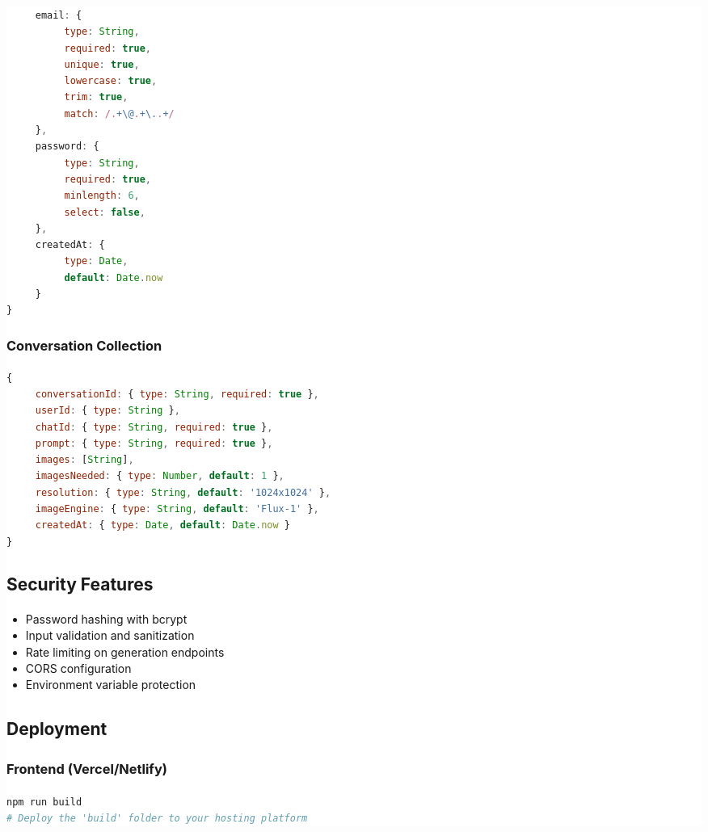 ```javascript
     email: {
          type: String,
          required: true,
          unique: true,
          lowercase: true,
          trim: true,
          match: /.+\@.+\..+/
     },
     password: {
          type: String,
          required: true,
          minlength: 6,
          select: false,
     },
     createdAt: {
          type: Date,
          default: Date.now
     }
}
```

### Conversation Collection

```javascript
{
     conversationId: { type: String, required: true },
     userId: { type: String },
     chatId: { type: String, required: true },
     prompt: { type: String, required: true },
     images: [String],
     imagesNeeded: { type: Number, default: 1 },
     resolution: { type: String, default: '1024x1024' },
     imageEngine: { type: String, default: 'Flux-1' },
     createdAt: { type: Date, default: Date.now }
}
```

## Security Features

- Password hashing with bcrypt
- Input validation and sanitization
- Rate limiting on generation endpoints
- CORS configuration
- Environment variable protection

## Deployment

### Frontend (Vercel/Netlify)

```bash
npm run build
# Deploy the 'build' folder to your hosting platform
```
